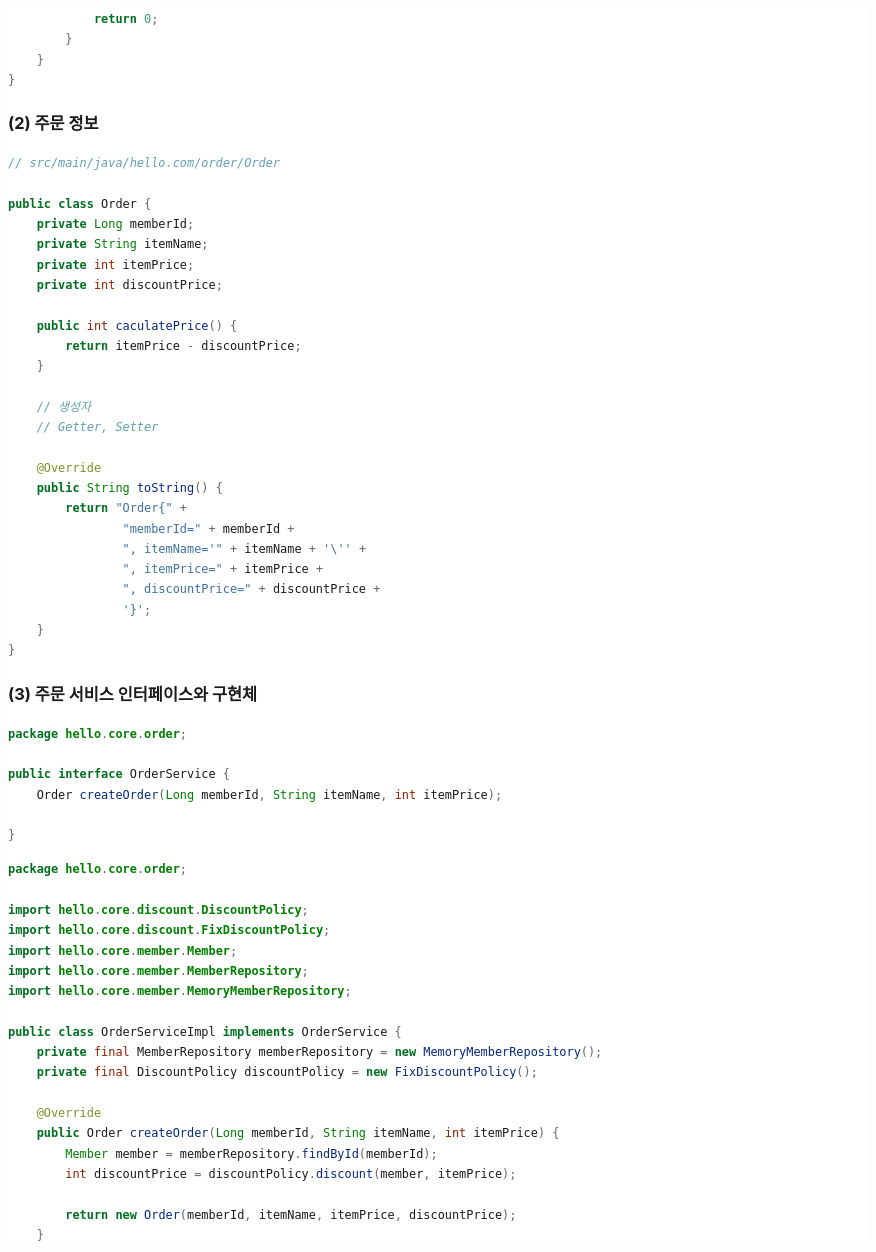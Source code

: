 ```java
            return 0;  
        }  
    }  
}
```
### (2) 주문 정보
```java
// src/main/java/hello.com/order/Order

public class Order {
	private Long memberId;
	private String itemName;
	private int itemPrice;
	private int discountPrice;

	public int caculatePrice() {
		return itemPrice - discountPrice;
	}

	// 생성자
	// Getter, Setter

	@Override  
	public String toString() {  
	    return "Order{" +  
	            "memberId=" + memberId +  
	            ", itemName='" + itemName + '\'' +  
	            ", itemPrice=" + itemPrice +  
	            ", discountPrice=" + discountPrice +  
	            '}';  
	}
}
```
### (3) 주문 서비스 인터페이스와 구현체
```java
package hello.core.order;  
  
public interface OrderService {  
    Order createOrder(Long memberId, String itemName, int itemPrice);  
  
}
```

```java
package hello.core.order;  
  
import hello.core.discount.DiscountPolicy;  
import hello.core.discount.FixDiscountPolicy;  
import hello.core.member.Member;  
import hello.core.member.MemberRepository;  
import hello.core.member.MemoryMemberRepository;  
  
public class OrderServiceImpl implements OrderService {  
    private final MemberRepository memberRepository = new MemoryMemberRepository();  
    private final DiscountPolicy discountPolicy = new FixDiscountPolicy();  
  
    @Override  
    public Order createOrder(Long memberId, String itemName, int itemPrice) {  
        Member member = memberRepository.findById(memberId);  
        int discountPrice = discountPolicy.discount(member, itemPrice);  
  
        return new Order(memberId, itemName, itemPrice, discountPrice);  
    }  
```